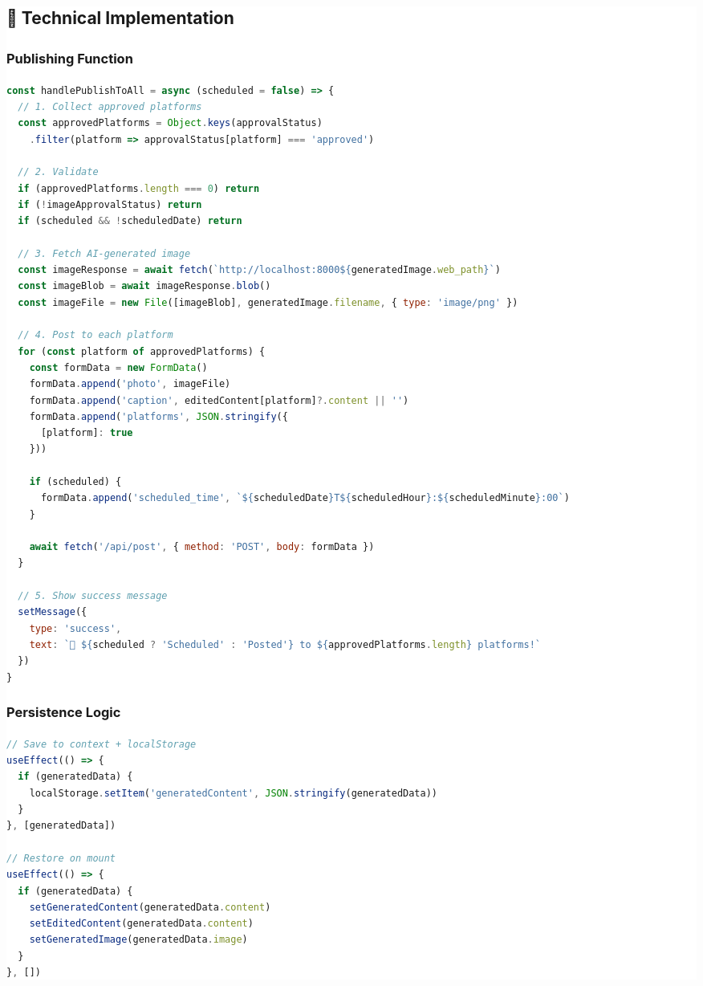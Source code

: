 ## 🔧 Technical Implementation

### Publishing Function

```javascript
const handlePublishToAll = async (scheduled = false) => {
  // 1. Collect approved platforms
  const approvedPlatforms = Object.keys(approvalStatus)
    .filter(platform => approvalStatus[platform] === 'approved')

  // 2. Validate
  if (approvedPlatforms.length === 0) return
  if (!imageApprovalStatus) return
  if (scheduled && !scheduledDate) return

  // 3. Fetch AI-generated image
  const imageResponse = await fetch(`http://localhost:8000${generatedImage.web_path}`)
  const imageBlob = await imageResponse.blob()
  const imageFile = new File([imageBlob], generatedImage.filename, { type: 'image/png' })

  // 4. Post to each platform
  for (const platform of approvedPlatforms) {
    const formData = new FormData()
    formData.append('photo', imageFile)
    formData.append('caption', editedContent[platform]?.content || '')
    formData.append('platforms', JSON.stringify({ 
      [platform]: true 
    }))
    
    if (scheduled) {
      formData.append('scheduled_time', `${scheduledDate}T${scheduledHour}:${scheduledMinute}:00`)
    }

    await fetch('/api/post', { method: 'POST', body: formData })
  }

  // 5. Show success message
  setMessage({ 
    type: 'success', 
    text: `🎉 ${scheduled ? 'Scheduled' : 'Posted'} to ${approvedPlatforms.length} platforms!` 
  })
}
```

### Persistence Logic

```javascript
// Save to context + localStorage
useEffect(() => {
  if (generatedData) {
    localStorage.setItem('generatedContent', JSON.stringify(generatedData))
  }
}, [generatedData])

// Restore on mount
useEffect(() => {
  if (generatedData) {
    setGeneratedContent(generatedData.content)
    setEditedContent(generatedData.content)
    setGeneratedImage(generatedData.image)
  }
}, [])
```
